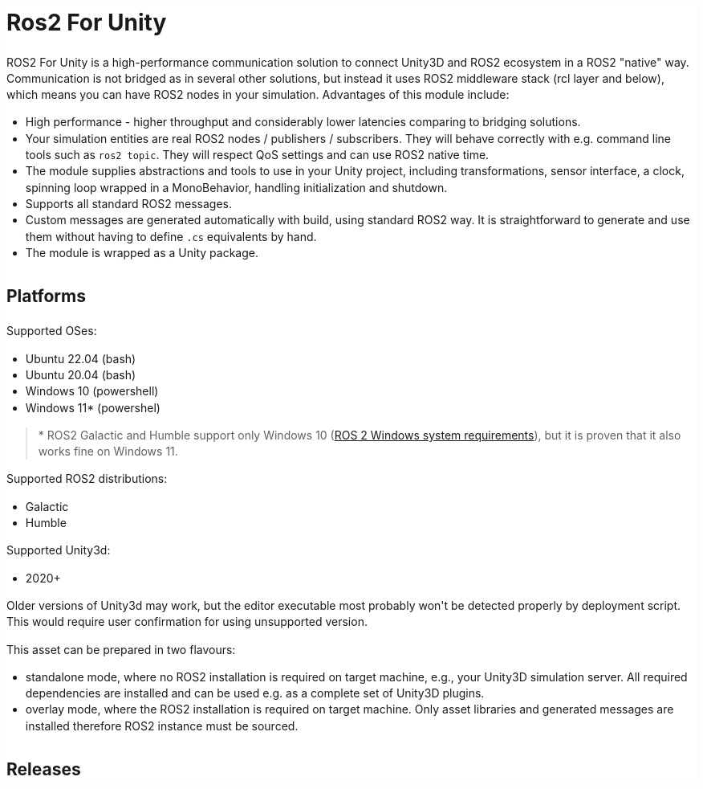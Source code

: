 Ros2 For Unity
===============

ROS2 For Unity is a high-performance communication solution to connect Unity3D and ROS2 ecosystem in a ROS2 "native" way. Communication is not bridged as in several other solutions, but instead it uses ROS2 middleware stack (rcl layer and below), which means you can have ROS2 nodes in your simulation.
Advantages of this module include:
- High performance - higher throughput and considerably lower latencies comparing to bridging solutions.
- Your simulation entities are real ROS2 nodes / publishers / subscribers. They will behave correctly with e.g. command line tools such as `ros2 topic`. They will respect QoS settings and can use ROS2 native time.
- The module supplies abstractions and tools to use in your Unity project, including transformations, sensor interface, a clock, spinning loop wrapped in a MonoBehavior, handling initialization and shutdown.
- Supports all standard ROS2 messages.
- Custom messages are generated automatically with build, using standard ROS2 way. It is straightforward to generate and use them without having to define `.cs` equivalents by hand.
- The module is wrapped as a Unity package.

## Platforms

Supported OSes:
- Ubuntu 22.04 (bash)
- Ubuntu 20.04 (bash)
- Windows 10 (powershell)
- Windows 11* (powershel)

> \* ROS2 Galactic and Humble support only Windows 10 ([ROS 2 Windows system requirements](https://docs.ros.org/en/humble/Installation/Windows-Install-Binary.html#system-requirements)), but it is proven that it also works fine on Windows 11.


Supported ROS2 distributions:
- Galactic
- Humble

Supported Unity3d:
- 2020+

Older versions of Unity3d may work, but the editor executable most probably won't be detected properly by deployment script. This would require user confirmation for using unsupported version.

This asset can be prepared in two flavours:

- standalone mode, where no ROS2 installation is required on target machine, e.g., your Unity3D simulation server. All required dependencies are installed and can be used e.g. as a complete set of Unity3D plugins.
- overlay mode, where the ROS2 installation is required on target machine. Only asset libraries and generated messages are installed therefore ROS2 instance must be sourced.

## Releases
